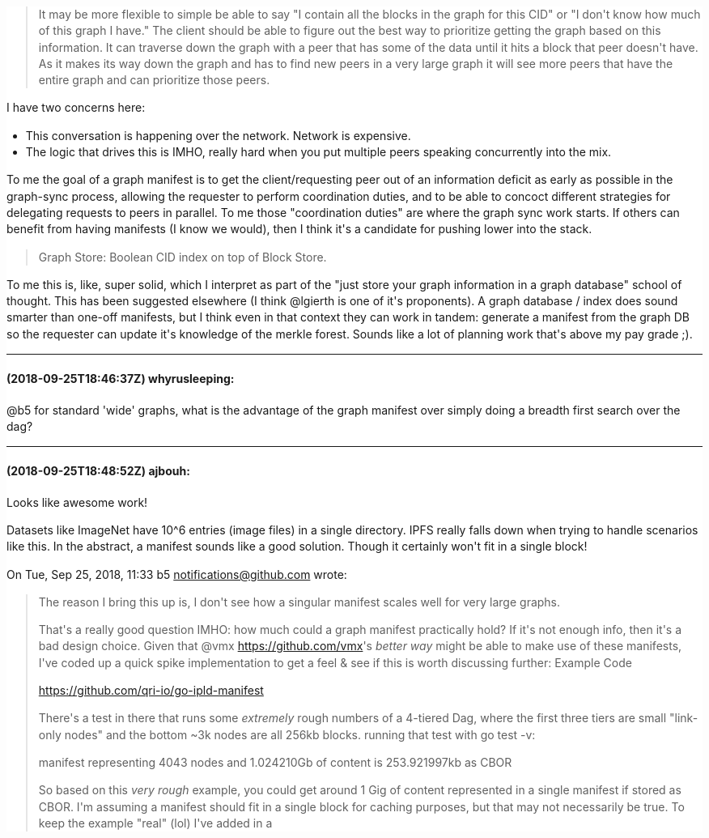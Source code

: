 > It may be more flexible to simple be able to say "I contain all the blocks in the graph for this CID" or "I don't know how much of this graph I have." The client should be able to figure out the best way to prioritize getting the graph based on this information. It can traverse down the graph with a peer that has some of the data until it hits a block that peer doesn't have. As it makes its way down the graph and has to find new peers in a very large graph it will see more peers that have the entire graph and can prioritize those peers.

I have two concerns here:
* This conversation is happening over the network. Network is expensive.
* The logic that drives this is IMHO, really hard when you put multiple peers speaking concurrently into the mix.

To me the goal of a graph manifest is to get the client/requesting peer out of an information deficit as early as possible in the graph-sync process, allowing the requester to perform coordination duties, and to be able to concoct different strategies for delegating requests to peers in parallel. To me those "coordination duties" are where the graph sync work starts. If others can benefit from having manifests (I know we would), then I think it's a candidate for pushing lower into the stack.

> Graph Store: Boolean CID index on top of Block Store.

To me this is, like, super solid, which I interpret as part of the "just store your graph information in a graph database" school of thought. This has been suggested elsewhere (I think @lgierth is one of it's proponents). A graph database / index does sound smarter than one-off manifests, but I think even in that context they can work in tandem: generate a manifest from the graph DB so the requester can update it's knowledge of the merkle forest. Sounds like a lot of planning work that's above my pay grade ;).

---
#### (2018-09-25T18:46:37Z) whyrusleeping:
@b5 for standard 'wide' graphs, what is the advantage of the graph manifest over simply doing a breadth first search over the dag?

---
#### (2018-09-25T18:48:52Z) ajbouh:
Looks like awesome work!

Datasets like ImageNet have 10^6 entries (image files) in a single
directory. IPFS really falls down when trying to handle scenarios like
this. In the abstract, a manifest sounds like a good solution. Though it
certainly won't fit in a single block!

On Tue, Sep 25, 2018, 11:33 b5 <notifications@github.com> wrote:

> The reason I bring this up is, I don't see how a singular manifest scales
> well for very large graphs.
>
> That's a really good question IMHO: how much could a graph manifest
> practically hold? If it's not enough info, then it's a bad design choice.
> Given that @vmx <https://github.com/vmx>'s *better way* might be able to
> make use of these manifests, I've coded up a quick spike implementation to
> get a feel & see if this is worth discussing further:
> Example Code
>
> https://github.com/qri-io/go-ipld-manifest
>
> There's a test in there that runs some *extremely* rough numbers of a
> 4-tiered Dag, where the first three tiers are small "link-only nodes" and
> the bottom ~3k nodes are all 256kb blocks. running that test with go test
> -v:
>
> manifest representing 4043 nodes and 1.024210Gb of content is 253.921997kb as CBOR
>
> So based on this *very rough* example, you could get around 1 Gig of
> content represented in a single manifest if stored as CBOR. I'm assuming a
> manifest should fit in a single block for caching purposes, but that may
> not necessarily be true. To keep the example "real" (lol) I've added in a